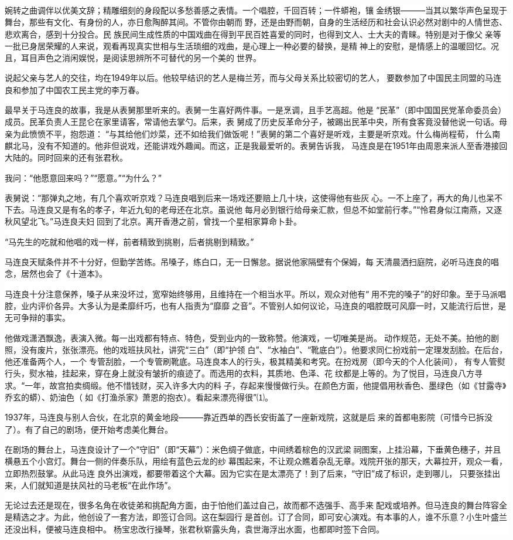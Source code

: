 婉转之曲调伴以优美文辞；精雕细刻的身段配以多愁善感之表情。一个唱腔，千回百转；一件蟒袍，镶
金绣银———当其以繁华声色呈现于舞台，那些有文化、有身份的人，亦日愈陶醉其间。不管你由朝而
野，还是由野而朝，自身的生活经历和社会认识必然对剧中的人情世态、悲欢离合，感到十分投合。民
族民间生成性质的中国戏曲在得到平民百姓喜爱的同时，也得到文人、士大夫的青睐。特别是对于像父
亲等一批已身居荣耀的人来说，观看再现真实世相与生活琐细的戏曲，是心理上一种必要的替换，是精
神上的安慰，是情感上的温暖回忆。况且，耳目声色之消闲娱悦，是阅读思辨所不可替代的另一个美的
世界。

说起父亲与艺人的交往，均在1949年以后。他较早结识的艺人是梅兰芳，而与父母关系比较密切的艺人，
要数参加了中国民主同盟的马连良和参加了中国农工民主党的李万春。

最早关于马连良的故事，我是从表舅那里听来的。表舅一生喜好两件事。一是烹调，且手艺高超。他是
“民革”（即中国国民党革命委员会）成员。民革负责人王昆仑在家里请客，常请他去掌勺。后来，表
舅成了历史反革命分子，被踢出民革中央，所有食客竟没替他说一句话。母亲为此愤愤不平，抱怨道：
“与其给他们炒菜，还不如给我们做饭呢！”表舅的第二个喜好是听戏，主要是听京戏。什么梅尚程荀，
什么南麒北马，没有不知道的。他非但说戏，还能讲戏外趣闻。而这，正是我最爱听的。表舅告诉我，
马连良是在1951年由周恩来派人至香港接回大陆的。同时回来的还有张君秋。

我问：“他愿意回来吗？”“愿意。”“为什么？”

表舅说：“那弹丸之地，有几个喜欢听京戏？马连良唱到后来一场戏还要赔上几十块，这使得他有些灰
心。一不上座了，再大的角儿也呆不下去。马连良又是有名的孝子，年近九旬的老母还在北京。虽说他
每月必到银行给母亲汇款，但总不如堂前行孝。”“怜君身似江南燕，又逐秋风望北飞。”马连良夫妇
回到了北京。离开香港之前，曾找一个星相家算命卜卦。

“马先生的吃就和他唱的戏一样，前者精致到挑剔，后者挑剔到精致。”

马连良天赋条件并不十分好，但勤学苦练。吊嗓子，练白口，无一日懈怠。据说他家隔壁有个保姆，每
天清晨洒扫庭院，必听马连良的唱念，居然也会了《十道本》。

马连良十分注意保养，嗓子从来没坏过，宽窄始终够用，且维持在一个相当水平。所以，观众对他有“
用不完的嗓子”的好印象。至于马派唱腔，业内评价各异。大多认为是柔靡纤巧，也有人指责为“靡靡
之音”。不管别人如何议论，马连良的唱腔既可风靡一时，又能流行后世，是无可争辩的事实。

他做戏潇洒飘逸，表演入微。每一出戏都有特点、特色，受到业内的一致称赞。他演戏，一切唯美是尚。
动作规范，无处不美。拍他的剧照，没有废片，张张漂亮。他的戏班扶风社，讲究“三白”（即“护领
白”、“水袖白”、“靴底白”）。他要求同仁扮戏前一定理发刮脸。在后台，他还准备两个人，一个
专管刮脸，一个专管刷靴底。马连良本人的行头，极其精美和考究。在扮戏房（即今天的个人化装间），
有专人管熨行头，熨水袖，挂起来，穿在身上就没有皱折的痕迹了。而选用的衣料，其质地、色泽、花
纹都是上等的。为了悦目，马连良八方寻求。“一年，故宫拍卖绸缎。他不惜钱财，买入许多大内的料
子，存起来慢慢做行头。在颜色方面，他提倡用秋香色、墨绿色（如《甘露寺》乔玄的蟒）、奶油色（
如《打渔杀家》萧恩的抱衣）。看起来漂亮得很”⑴。

1937年，马连良与别人合伙，在北京的黄金地段———靠近西单的西长安街盖了一座新戏院，这就是后
来的首都电影院（可惜今已拆没了）。有了自己的剧场，便开始考虑美化舞台。

在剧场的舞台上，马连良设计了一个“守旧”（即“天幕”）：米色绸子做底，中间绣着棕色的汉武梁
祠图案，上挂沿幕，下垂黄色穗子，并且横悬五个小宫灯。舞台一侧的伴奏乐队，用绘有蓝色云龙的纱
幕围起来，不让观众瞧着杂乱无章。戏院开张的那天，大幕拉开，观众一看，立即热烈鼓掌。从此马连
良外出演戏，都要带着这个大幕。因为它实在是太漂亮了！到了后来，“守旧”成了标识，走到哪儿，
只要张挂出来，人们就知道是扶风社的马老板“在此作场”。

无论过去还是现在，很多名角在收徒弟和挑配角方面，由于怕他们盖过自己，故而都不选强手、高手来
配戏或培养。但马连良的舞台阵容全是精选之才。为此，他创设了一套方法，即签订合同。这在梨园行
是首创。订了合同，即可安心演戏。有本事的人，谁不乐意？小生叶盛兰还没出科，便被马连良相中。
杨宝忠改行操琴，张君秋崭露头角，袁世海浮出水面，也都即时签下合同。
